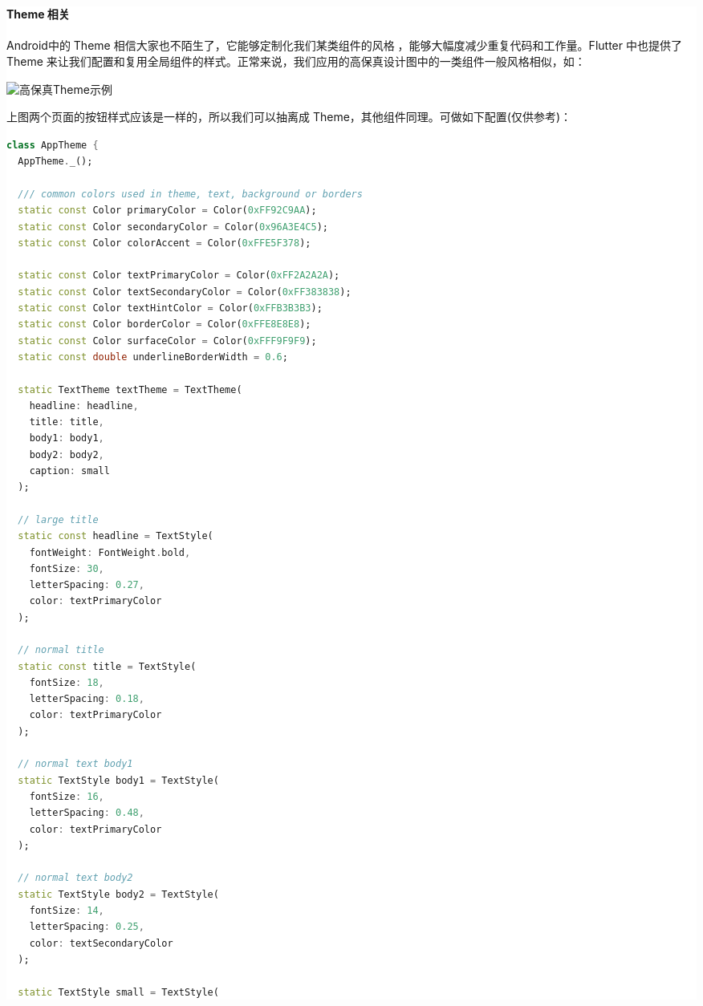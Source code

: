 

#### Theme 相关

Android中的 Theme 相信大家也不陌生了，它能够定制化我们某类组件的风格 ，能够大幅度减少重复代码和工作量。Flutter 中也提供了 Theme 来让我们配置和复用全局组件的样式。正常来说，我们应用的高保真设计图中的一类组件一般风格相似，如：


![高保真Theme示例](https://user-gold-cdn.xitu.io/2020/3/27/1711b0ff509ae515?w=1600&h=1200&f=png&s=210368)

上图两个页面的按钮样式应该是一样的，所以我们可以抽离成 Theme，其他组件同理。可做如下配置(仅供参考)：

```dart
class AppTheme {
  AppTheme._();

  /// common colors used in theme, text, background or borders
  static const Color primaryColor = Color(0xFF92C9AA);
  static const Color secondaryColor = Color(0x96A3E4C5);
  static const Color colorAccent = Color(0xFFE5F378);

  static const Color textPrimaryColor = Color(0xFF2A2A2A);
  static const Color textSecondaryColor = Color(0xFF383838);
  static const Color textHintColor = Color(0xFFB3B3B3);
  static const Color borderColor = Color(0xFFE8E8E8);
  static const Color surfaceColor = Color(0xFFF9F9F9);
  static const double underlineBorderWidth = 0.6;

  static TextTheme textTheme = TextTheme(
    headline: headline,
    title: title,
    body1: body1,
    body2: body2,
    caption: small
  );

  // large title
  static const headline = TextStyle(
    fontWeight: FontWeight.bold,
    fontSize: 30,
    letterSpacing: 0.27,
    color: textPrimaryColor
  );

  // normal title
  static const title = TextStyle(
    fontSize: 18,
    letterSpacing: 0.18,
    color: textPrimaryColor
  );

  // normal text body1
  static TextStyle body1 = TextStyle(
    fontSize: 16,
    letterSpacing: 0.48,
    color: textPrimaryColor
  );

  // normal text body2
  static TextStyle body2 = TextStyle(
    fontSize: 14,
    letterSpacing: 0.25,
    color: textSecondaryColor
  );

  static TextStyle small = TextStyle(
```